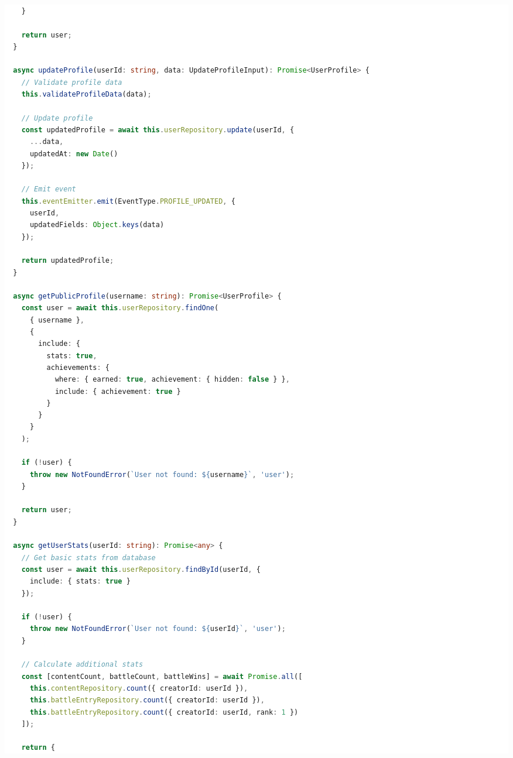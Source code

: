 ```typescript
    }
    
    return user;
  }
  
  async updateProfile(userId: string, data: UpdateProfileInput): Promise<UserProfile> {
    // Validate profile data
    this.validateProfileData(data);
    
    // Update profile
    const updatedProfile = await this.userRepository.update(userId, {
      ...data,
      updatedAt: new Date()
    });
    
    // Emit event
    this.eventEmitter.emit(EventType.PROFILE_UPDATED, {
      userId,
      updatedFields: Object.keys(data)
    });
    
    return updatedProfile;
  }
  
  async getPublicProfile(username: string): Promise<UserProfile> {
    const user = await this.userRepository.findOne(
      { username },
      {
        include: {
          stats: true,
          achievements: {
            where: { earned: true, achievement: { hidden: false } },
            include: { achievement: true }
          }
        }
      }
    );
    
    if (!user) {
      throw new NotFoundError(`User not found: ${username}`, 'user');
    }
    
    return user;
  }
  
  async getUserStats(userId: string): Promise<any> {
    // Get basic stats from database
    const user = await this.userRepository.findById(userId, {
      include: { stats: true }
    });
    
    if (!user) {
      throw new NotFoundError(`User not found: ${userId}`, 'user');
    }
    
    // Calculate additional stats
    const [contentCount, battleCount, battleWins] = await Promise.all([
      this.contentRepository.count({ creatorId: userId }),
      this.battleEntryRepository.count({ creatorId: userId }),
      this.battleEntryRepository.count({ creatorId: userId, rank: 1 })
    ]);
    
    return {
```